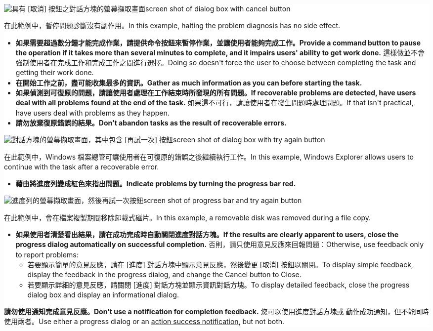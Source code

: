 ![<span data-ttu-id="55b77-373">具有 [取消] 按鈕之對話方塊的螢幕擷取畫面</span><span class="sxs-lookup"><span data-stu-id="55b77-373">screen shot of dialog box with cancel button</span></span> ](images/win-dialog-box-image15.png)

<span data-ttu-id="55b77-374">在此範例中，暫停問題診斷沒有副作用。</span><span class="sxs-lookup"><span data-stu-id="55b77-374">In this example, halting the problem diagnosis has no side effect.</span></span>

-   <span data-ttu-id="55b77-375">**如果需要超過數分鐘才能完成作業，請提供命令按鈕來暫停作業，並讓使用者能夠完成工作。**</span><span class="sxs-lookup"><span data-stu-id="55b77-375">**Provide a command button to pause the operation if it takes more than several minutes to complete, and it impairs users' ability to get work done.**</span></span> <span data-ttu-id="55b77-376">這樣做並不會強制使用者在完成工作和完成工作之間進行選擇。</span><span class="sxs-lookup"><span data-stu-id="55b77-376">Doing so doesn't force the user to choose between completing the task and getting their work done.</span></span>
-   <span data-ttu-id="55b77-377">**在開始工作之前，盡可能收集最多的資訊。**</span><span class="sxs-lookup"><span data-stu-id="55b77-377">**Gather as much information as you can before starting the task.**</span></span>
-   <span data-ttu-id="55b77-378">**如果偵測到可復原的問題，請讓使用者處理在工作結束時所發現的所有問題。**</span><span class="sxs-lookup"><span data-stu-id="55b77-378">**If recoverable problems are detected, have users deal with all problems found at the end of the task.**</span></span> <span data-ttu-id="55b77-379">如果這不可行，請讓使用者在發生問題時處理問題。</span><span class="sxs-lookup"><span data-stu-id="55b77-379">If that isn't practical, have users deal with problems as they happen.</span></span>
-   <span data-ttu-id="55b77-380">**請勿放棄復原錯誤的結果。**</span><span class="sxs-lookup"><span data-stu-id="55b77-380">**Don't abandon tasks as the result of recoverable errors.**</span></span>

![<span data-ttu-id="55b77-381">對話方塊的螢幕擷取畫面，其中包含 [再試一次] 按鈕</span><span class="sxs-lookup"><span data-stu-id="55b77-381">screen shot of dialog box with try again button</span></span> ](images/win-dialog-box-image16.png)

<span data-ttu-id="55b77-382">在此範例中，Windows 檔案總管可讓使用者在可復原的錯誤之後繼續執行工作。</span><span class="sxs-lookup"><span data-stu-id="55b77-382">In this example, Windows Explorer allows users to continue with the task after a recoverable error.</span></span>

-   <span data-ttu-id="55b77-383">**藉由將進度列變成紅色來指出問題。**</span><span class="sxs-lookup"><span data-stu-id="55b77-383">**Indicate problems by turning the progress bar red.**</span></span>

![<span data-ttu-id="55b77-384">進度列的螢幕擷取畫面，然後再試一次按鈕</span><span class="sxs-lookup"><span data-stu-id="55b77-384">screen shot of progress bar and try again button</span></span> ](images/win-dialog-box-image17.png)

<span data-ttu-id="55b77-385">在此範例中，會在檔案複製期間移除卸載式磁片。</span><span class="sxs-lookup"><span data-stu-id="55b77-385">In this example, a removable disk was removed during a file copy.</span></span>

-   <span data-ttu-id="55b77-386">**如果使用者清楚看出結果，請在成功完成時自動關閉進度對話方塊。**</span><span class="sxs-lookup"><span data-stu-id="55b77-386">**If the results are clearly apparent to users, close the progress dialog automatically on successful completion.**</span></span> <span data-ttu-id="55b77-387">否則，請只使用意見反應來回報問題：</span><span class="sxs-lookup"><span data-stu-id="55b77-387">Otherwise, use feedback only to report problems:</span></span>
    -   <span data-ttu-id="55b77-388">若要顯示簡單的意見反應，請在 [進度] 對話方塊中顯示意見反應，然後變更 [取消] 按鈕以關閉。</span><span class="sxs-lookup"><span data-stu-id="55b77-388">To display simple feedback, display the feedback in the progress dialog, and change the Cancel button to Close.</span></span>
    -   <span data-ttu-id="55b77-389">若要顯示詳細的意見反應，請關閉 [進度] 對話方塊並顯示資訊對話方塊。</span><span class="sxs-lookup"><span data-stu-id="55b77-389">To display detailed feedback, close the progress dialog box and display an informational dialog.</span></span>

<span data-ttu-id="55b77-390">**請勿使用通知完成意見反應。**</span><span class="sxs-lookup"><span data-stu-id="55b77-390">**Don't use a notification for completion feedback.**</span></span> <span data-ttu-id="55b77-391">您可以使用進度對話方塊或 [動作成功通知](mess-notif.md)，但不能同時使用兩者。</span><span class="sxs-lookup"><span data-stu-id="55b77-391">Use either a progress dialog or an [action success notification](mess-notif.md), but not both.</span></span>
